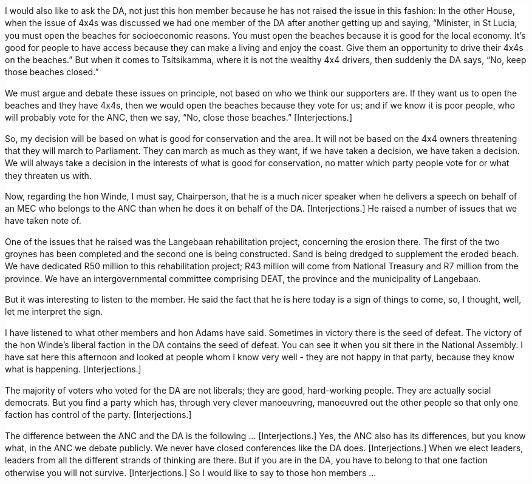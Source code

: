 
I would also like to ask the DA, not just this hon member because he has
not raised the issue in this fashion: In the other House, when the issue of
4x4s was discussed we had one member of the DA after another getting up and
saying, “Minister, in St Lucia, you must open the beaches for socioeconomic
reasons. You must open the beaches because it is good for the local
economy. It’s good for people to have access because they can make a living
and enjoy the coast. Give them an opportunity to drive their 4x4s on the
beaches.” But when it comes to Tsitsikamma, where it is not the wealthy 4x4
drivers, then suddenly the DA says, “No, keep those beaches closed.”

We must argue and debate these issues on principle, not based on who we
think our supporters are. If they want us to open the beaches and they have
4x4s, then we would open the beaches because they vote for us; and if we
know it is poor people, who will probably vote for the ANC, then we say,
“No, close those beaches.” [Interjections.]

So, my decision will be based on what is good for conservation and the
area. It will not be based on the 4x4 owners threatening that they will
march to Parliament. They can march as much as they want, if we have taken
a decision, we have taken a decision. We will always take a decision in the
interests of what is good for conservation, no matter which party people
vote for or what they threaten us with.

Now, regarding the hon Winde, I must say, Chairperson, that he is a much
nicer speaker when he delivers a speech on behalf of an MEC who belongs to
the ANC than when he does it on behalf of the DA. [Interjections.] He
raised a number of issues that we have taken note of.

One of the issues that he raised was the Langebaan rehabilitation project,
concerning the erosion there. The first of the two groynes has been
completed and the second one is being constructed. Sand is being dredged to
supplement the eroded beach. We have dedicated R50 million to this
rehabilitation project; R43 million will come from National Treasury and R7
million from the province. We have an intergovernmental committee
comprising DEAT, the province and the municipality of Langebaan.

But it was interesting to listen to the member. He said the fact that he is
here today is a sign of things to come, so, I thought, well, let me
interpret the sign.

I have listened to what other members and hon Adams have said. Sometimes in
victory there is the seed of defeat. The victory of the hon Winde’s liberal
faction in the DA contains the seed of defeat. You can see it when you sit
there in the National Assembly. I have sat here this afternoon and looked
at people whom I know very well - they are not happy in that party, because
they know what is happening. [Interjections.]

The majority of voters who voted for the DA are not liberals; they are
good, hard-working people. They are actually social democrats. But you find
a party which has, through very clever manoeuvring, manoeuvred out the
other people so that only one faction has control of the party.
[Interjections.]

The difference between the ANC and the DA is the following ...
[Interjections.] Yes, the ANC also has its differences, but you know what,
in the ANC we debate publicly. We never have closed conferences like the DA
does. [Interjections.] When we elect leaders, leaders from all the
different strands of thinking are there. But if you are in the DA, you have
to belong to that one faction otherwise you will not survive.
[Interjections.] So I would like to say to those hon members ...
